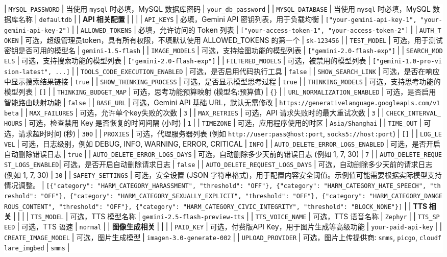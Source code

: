 | `MYSQL_PASSWORD`             | 当使用 `mysql` 时必填，MySQL 数据库密码        | `your_db_password`                                   |
| `MYSQL_DATABASE`             | 当使用 `mysql` 时必填，MySQL 数据库名称        | `defaultdb`                                          |
| **API 相关配置**             |                                                          |                                                       |
| `API_KEYS`                   | 必填，Gemini API 密钥列表，用于负载均衡                        | `["your-gemini-api-key-1", "your-gemini-api-key-2"]`  |
| `ALLOWED_TOKENS`             | 必填，允许访问的 Token 列表                                    | `["your-access-token-1", "your-access-token-2"]`      |
| `AUTH_TOKEN`                 | 可选，超级管理员token，具有所有权限，不填默认使用 ALLOWED_TOKENS 的第一个 | `sk-123456`                                                  |
| `TEST_MODEL`                 | 可选，用于测试密钥是否可用的模型名                             | `gemini-1.5-flash`                                    |
| `IMAGE_MODELS`               | 可选，支持绘图功能的模型列表                                   | `["gemini-2.0-flash-exp"]`                            |
| `SEARCH_MODELS`              | 可选，支持搜索功能的模型列表                                   | `["gemini-2.0-flash-exp"]`                            |
| `FILTERED_MODELS`            | 可选，被禁用的模型列表                                         | `["gemini-1.0-pro-vision-latest", ...]`               |
| `TOOLS_CODE_EXECUTION_ENABLED` | 可选，是否启用代码执行工具                                     | `false`                                               |
| `SHOW_SEARCH_LINK`           | 可选，是否在响应中显示搜索结果链接                             | `true`                                                |
| `SHOW_THINKING_PROCESS`      | 可选，是否显示模型思考过程                                     | `true`                                                |
| `THINKING_MODELS`            | 可选，支持思考功能的模型列表                                   | `[]`                                                  |
| `THINKING_BUDGET_MAP`        | 可选，思考功能预算映射 (模型名:预算值)                         | `{}`                                                  |
| `URL_NORMALIZATION_ENABLED`  | 可选，是否启用智能路由映射功能                                 | `false`                                               |
| `BASE_URL`                   | 可选，Gemini API 基础 URL，默认无需修改                        | `https://generativelanguage.googleapis.com/v1beta`    |
| `MAX_FAILURES`               | 可选，允许单个key失败的次数                                    | `3`                                                   |
| `MAX_RETRIES`                | 可选，API 请求失败时的最大重试次数                             | `3`                                                   |
| `CHECK_INTERVAL_HOURS`       | 可选，检查禁用 Key 是否恢复的时间间隔 (小时)                   | `1`                                                   |
| `TIMEZONE`                   | 可选，应用程序使用的时区                                       | `Asia/Shanghai`                                       |
| `TIME_OUT`                   | 可选，请求超时时间 (秒)                                        | `300`                                                 |
| `PROXIES`                    | 可选，代理服务器列表 (例如 `http://user:pass@host:port`, `socks5://host:port`) | `[]`                                                  |
| `LOG_LEVEL`                  | 可选，日志级别，例如 DEBUG, INFO, WARNING, ERROR, CRITICAL     | `INFO`                                                |
| `AUTO_DELETE_ERROR_LOGS_ENABLED` | 可选，是否开启自动删除错误日志                                 | `true`                                                |
| `AUTO_DELETE_ERROR_LOGS_DAYS`  | 可选，自动删除多少天前的错误日志 (例如 1, 7, 30)             | `7`                                                   |
| `AUTO_DELETE_REQUEST_LOGS_ENABLED`| 可选，是否开启自动删除请求日志                               | `false`                                               |
| `AUTO_DELETE_REQUEST_LOGS_DAYS` | 可选，自动删除多少天前的请求日志 (例如 1, 7, 30)           | `30`                                                  |
| `SAFETY_SETTINGS`            | 可选，安全设置 (JSON 字符串格式)，用于配置内容安全阈值。示例值可能需要根据实际模型支持情况调整。 | `[{"category": "HARM_CATEGORY_HARASSMENT", "threshold": "OFF"}, {"category": "HARM_CATEGORY_HATE_SPEECH", "threshold": "OFF"}, {"category": "HARM_CATEGORY_SEXUALLY_EXPLICIT", "threshold": "OFF"}, {"category": "HARM_CATEGORY_DANGEROUS_CONTENT", "threshold": "OFF"}, {"category": "HARM_CATEGORY_CIVIC_INTEGRITY", "threshold": "BLOCK_NONE"}]` |
| **TTS 相关**                 |                                                          |                                                       |
| `TTS_MODEL`                  | 可选，TTS 模型名称                                           | `gemini-2.5-flash-preview-tts`                        |
| `TTS_VOICE_NAME`             | 可选，TTS 语音名称                                           | `Zephyr`                                              |
| `TTS_SPEED`                  | 可选，TTS 语速                                               | `normal`                                              |
| **图像生成相关**             |                                                          |                                                       |
| `PAID_KEY`                   | 可选，付费版API Key，用于图片生成等高级功能                    | `your-paid-api-key`                                   |
| `CREATE_IMAGE_MODEL`         | 可选，图片生成模型                                             | `imagen-3.0-generate-002`                             |
| `UPLOAD_PROVIDER`            | 可选，图片上传提供商: `smms`, `picgo`, `cloudflare_imgbed`     | `smms`                                                |